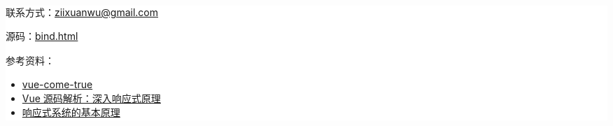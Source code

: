 联系方式：ziixuanwu@gmail.com

源码：[bind.html](https://github.com/ZacheryWu/vue-learn-demo/blob/master/bind.html)

参考资料：

- [vue-come-true](https://github.com/coderzzp/vue-come-true/tree/master/vue-come-true-First)
- [Vue 源码解析：深入响应式原理](https://github.com/DDFE/DDFE-blog/issues/7)
- [响应式系统的基本原理](https://gaodaqian.com/booklet-vue-core/0_Vue.js%E8%BF%90%E8%A1%8C%E6%9C%BA%E5%88%B6%E5%85%A8%E5%B1%80%E6%A6%82%E8%A7%88.html#%E5%85%A8%E5%B1%80%E6%A6%82%E8%A7%88)





